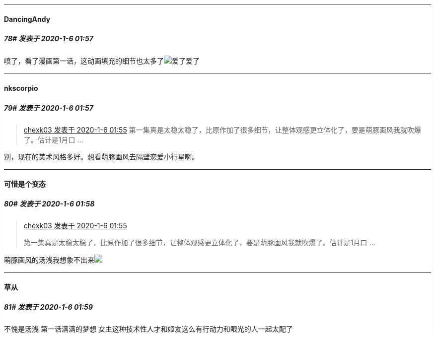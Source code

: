 


-----

####  DancingAndy  
##### 78#       发表于 2020-1-6 01:57




喷了，看了漫画第一话，这动画填充的细节也太多了<img src="https://static.saraba1st.com/image/smiley/face2017/066.png" referrerpolicy="no-referrer">爱了爱了







-----

####  nkscorpio  
##### 79#       发表于 2020-1-6 01:57



<blockquote><a href="httphttps://bbs.saraba1st.com/2b/forum.php?mod=redirect&amp;goto=findpost&amp;pid=46096330&amp;ptid=1829936" target="_blank">chexk03 发表于 2020-1-6 01:55</a>
第一集真是太稳太稳了，比原作加了很多细节，让整体观感更立体化了，要是萌豚画风我就吹爆了。估计是1月口 ...</blockquote>
别，现在的美术风格多好。想看萌豚画风去隔壁恋爱小行星啊。







-----

####  可惜是个变态  
##### 80#       发表于 2020-1-6 01:58



<blockquote><a href="httphttps://bbs.saraba1st.com/2b/forum.php?mod=redirect&amp;goto=findpost&amp;pid=46096330&amp;ptid=1829936" target="_blank">chexk03 发表于 2020-1-6 01:55</a>

第一集真是太稳太稳了，比原作加了很多细节，让整体观感更立体化了，要是萌豚画风我就吹爆了。估计是1月口 ...</blockquote>
萌豚画风的汤浅我想象不出来<img src="https://static.saraba1st.com/image/smiley/face2017/068.png" referrerpolicy="no-referrer">







-----

####  草从  
##### 81#       发表于 2020-1-6 01:59




不愧是汤浅 第一话满满的梦想 女主这种技术性人才和姬友这么有行动力和眼光的人一起太配了

